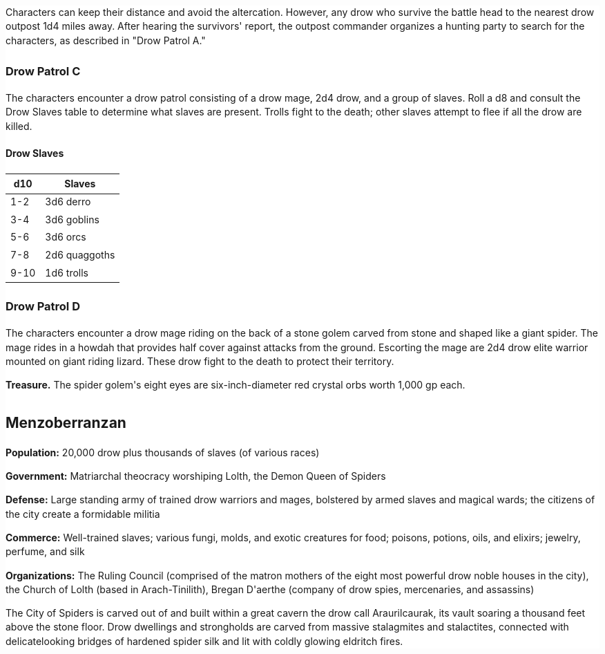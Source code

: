 Characters can keep their distance and avoid the altercation. However, any drow who survive the battle head to the nearest drow outpost 1d4 miles away. After hearing the survivors' report, the outpost commander organizes a hunting party to search for the characters, as described in "Drow Patrol A."

### Drow Patrol C

The characters encounter a drow patrol consisting of a drow mage, 2d4 drow, and a group of slaves. Roll a d8 and consult the Drow Slaves table to determine what slaves are present. Trolls fight to the death; other slaves attempt to flee if all the drow are killed.

#### Drow Slaves

| <span class="text-center block">d10</span> | Slaves |
| - | - |
| <span class="text-center block">1-2</span> | 3d6 derro |
| <span class="text-center block">3-4</span> | 3d6 goblins |
| <span class="text-center block">5-6</span> | 3d6 orcs |
| <span class="text-center block">7-8</span> | 2d6 quaggoths |
| <span class="text-center block">9-10</span> | 1d6 trolls |

### Drow Patrol D

The characters encounter a drow mage riding on the back of a stone golem carved from stone and shaped like a giant spider. The mage rides in a howdah that provides half cover against attacks from the ground. Escorting the mage are 2d4 drow elite warrior mounted on giant riding lizard. These drow fight to the death to protect their territory.

**Treasure.** The spider golem's eight eyes are six-inch-diameter red crystal orbs worth 1,000 gp each.

## Menzoberranzan

**Population:** 20,000 drow plus thousands of slaves (of various races)

**Government:** Matriarchal theocracy worshiping Lolth, the Demon Queen of Spiders

**Defense:** Large standing army of trained drow warriors and mages, bolstered by armed slaves and magical wards; the citizens of the city create a formidable militia

**Commerce:** Well-trained slaves; various fungi, molds, and exotic creatures for food; poisons, potions, oils, and elixirs; jewelry, perfume, and silk

**Organizations:** The Ruling Council (comprised of the matron mothers of the eight most powerful drow noble houses in the city), the Church of Lolth (based in Arach-Tinilith), Bregan D'aerthe (company of drow spies, mercenaries, and assassins)

The City of Spiders is carved out of and built within a great cavern the drow call Araurilcaurak, its vault soaring a thousand feet above the stone floor. Drow dwellings and strongholds are carved from massive stalagmites and stalactites, connected with delicatelooking bridges of hardened spider silk and lit with coldly glowing eldritch fires.
